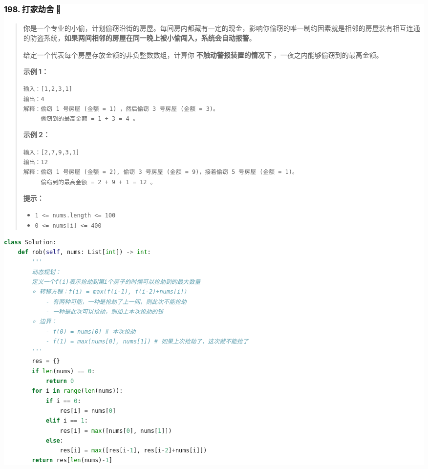 
### 198. 打家劫舍 <a name="rob">📌</a>

> 你是一个专业的小偷，计划偷窃沿街的房屋。每间房内都藏有一定的现金，影响你偷窃的唯一制约因素就是相邻的房屋装有相互连通的防盗系统，**如果两间相邻的房屋在同一晚上被小偷闯入，系统会自动报警**。
>
> 给定一个代表每个房屋存放金额的非负整数数组，计算你 **不触动警报装置的情况下** ，一夜之内能够偷窃到的最高金额。
>
> **示例 1：**
>
> ```
> 输入：[1,2,3,1]
> 输出：4
> 解释：偷窃 1 号房屋 (金额 = 1) ，然后偷窃 3 号房屋 (金额 = 3)。
>      偷窃到的最高金额 = 1 + 3 = 4 。
> ```
>
> **示例 2：**
>
> ```
> 输入：[2,7,9,3,1]
> 输出：12
> 解释：偷窃 1 号房屋 (金额 = 2), 偷窃 3 号房屋 (金额 = 9)，接着偷窃 5 号房屋 (金额 = 1)。
>      偷窃到的最高金额 = 2 + 9 + 1 = 12 。 
> ```
>
> **提示：**
>
> - `1 <= nums.length <= 100`
> - `0 <= nums[i] <= 400`

```python
class Solution:
    def rob(self, nums: List[int]) -> int:
        '''
        动态规划：
        定义一个f(i)表示抢劫到第i个房子的时候可以抢劫到的最大数量
        ⭐️ 转移方程：f(i) = max(f(i-1), f(i-2)+nums[i])
            - 有两种可能，一种是抢劫了上一间，则此次不能抢劫
            - 一种是此次可以抢劫，则加上本次抢劫的钱
        ⭐️ 边界：
            - f(0) = nums[0] # 本次抢劫
            - f(1) = max(nums[0], nums[1]) # 如果上次抢劫了，这次就不能抢了
        '''
        res = {}
        if len(nums) == 0:
            return 0
        for i in range(len(nums)):
            if i == 0:
                res[i] = nums[0]
            elif i == 1:
                res[i] = max([nums[0], nums[1]])
            else:
                res[i] = max([res[i-1], res[i-2]+nums[i]])
        return res[len(nums)-1]
```
